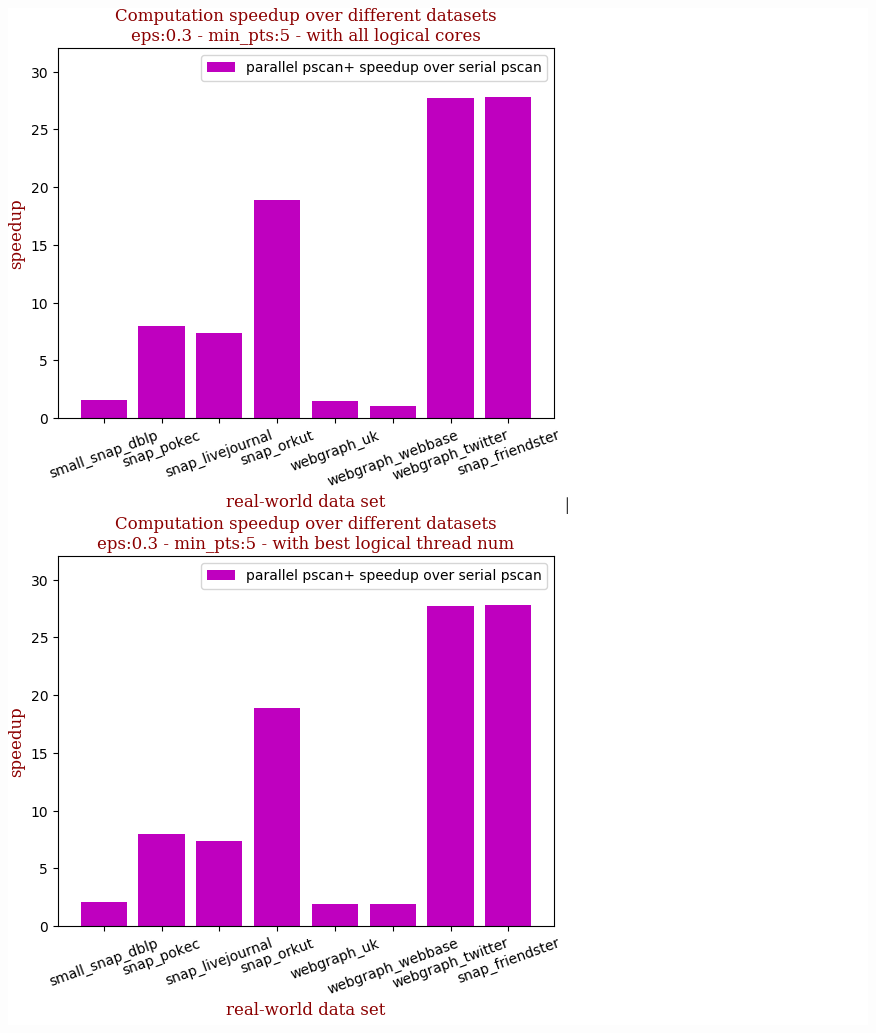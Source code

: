 ![with full logical threads-withalllogicalcores-runtime-speedup](../../figures/scalability_new1_better_pruning/eps:0.3-min_pts:5-withalllogicalcores-runtime-speedup.png) | ![with best thread num-withbestlogicalthreadnum-runtime-speedup](../../figures/scalability_new1_better_pruning/eps:0.3-min_pts:5-withbestlogicalthreadnum-runtime-speedup.png)
